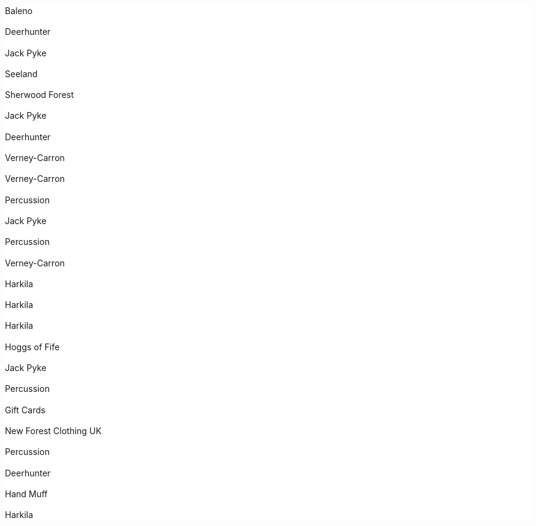 Baleno


Deerhunter


Jack Pyke


Seeland


Sherwood Forest


Jack Pyke


Deerhunter


Verney-Carron


Verney-Carron


Percussion


Jack Pyke


Percussion


Verney-Carron


Harkila


Harkila


Harkila


Hoggs of Fife


Jack Pyke


Percussion


Gift Cards


New Forest Clothing UK


Percussion


Deerhunter


Hand Muff


Harkila
